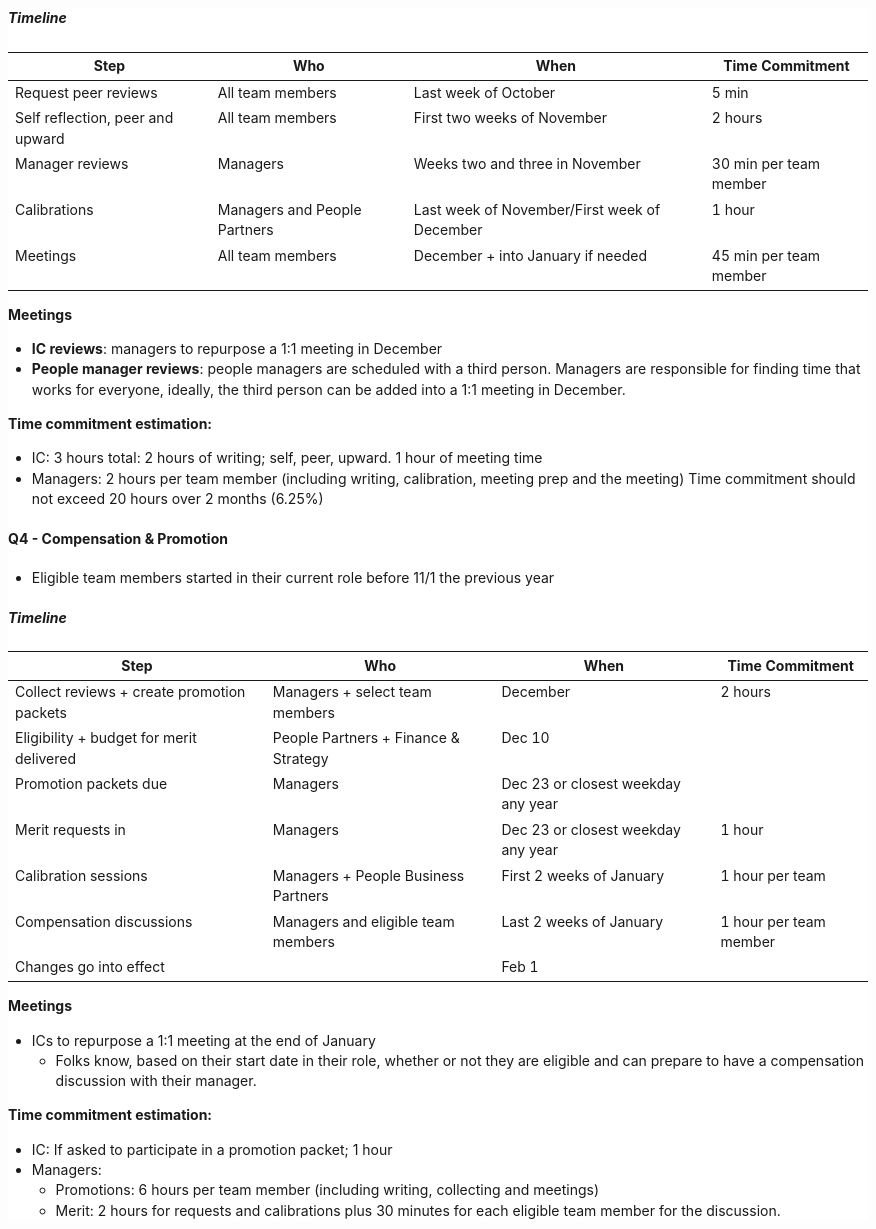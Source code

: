 ##### Timeline
    
| Step                             	| Who                          	| When                                         	| Time Commitment        	|
|----------------------------------	|------------------------------	|----------------------------------------------	|------------------------	|
| Request peer reviews             	| All team members             	| Last week of October                         	| 5 min                  	|
| Self reflection, peer and upward 	| All team members             	| First two weeks of November                  	| 2 hours                	|
| Manager reviews                  	| Managers                     	| Weeks two and three in November              	| 30 min per team member 	|
| Calibrations                     	| Managers and People Partners 	| Last week of November/First week of December 	| 1 hour                 	|
| Meetings                         	| All team members             	| December + into January if needed            	| 45 min per team member 	|

**Meetings**

- **IC reviews**: managers to repurpose a 1:1 meeting in December
- **People manager reviews**: people managers are scheduled with a third person. Managers are responsible for finding time that works for everyone, ideally, the third person can be added into a 1:1 meeting in December.

**Time commitment estimation:**

- IC: 3 hours total: 2 hours of writing; self, peer, upward. 1 hour of meeting time
- Managers: 2 hours per team member (including writing, calibration, meeting prep and the meeting) Time commitment should not exceed 20 hours over 2 months (6.25%)

#### Q4 - Compensation & Promotion

- Eligible team members started in their current role before 11/1 the previous year

##### Timeline

| Step                                       	| Who                                  	| When                               	| Time Commitment        	|
|--------------------------------------------	|--------------------------------------	|------------------------------------	|------------------------	|
| Collect reviews + create promotion packets 	| Managers + select team members       	| December                           	| 2 hours                	|
| Eligibility + budget for merit delivered   	| People Partners + Finance & Strategy 	| Dec 10                             	|                        	|
| Promotion packets due                      	| Managers                             	| Dec 23 or closest weekday any year 	|                        	|
| Merit requests in                          	| Managers                             	| Dec 23 or closest weekday any year 	| 1 hour                 	|
| Calibration sessions                       	| Managers + People Business Partners  	| First 2 weeks of January           	| 1 hour per team        	|
| Compensation discussions                   	| Managers and eligible team members   	| Last 2 weeks of January            	| 1 hour per team member 	|
| Changes go into effect                     	|                                      	| Feb 1                              	|                        	|

**Meetings**

- ICs to repurpose a 1:1 meeting at the end of January
    - Folks know, based on their start date in their role, whether or not they are eligible and can prepare to have a compensation discussion with their manager.

**Time commitment estimation:**

- IC: If asked to participate in a promotion packet; 1 hour
- Managers:
    - Promotions: 6 hours per team member (including writing, collecting and meetings)
    - Merit: 2 hours for requests and calibrations plus 30 minutes for each eligible team member for the discussion.
